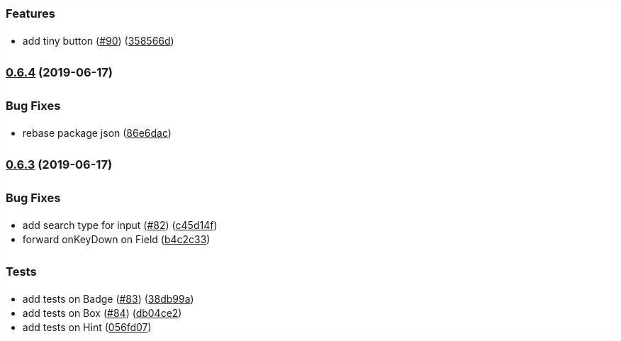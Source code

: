 
### Features

* add tiny button ([#90](https://github.com/WTTJ/welcome-ui/issues/90)) ([358566d](https://github.com/WTTJ/welcome-ui/commit/358566d))



### [0.6.4](https://github.com/WTTJ/welcome-ui/compare/v0.6.3...v0.6.4) (2019-06-17)


### Bug Fixes

* rebase package json ([86e6dac](https://github.com/WTTJ/welcome-ui/commit/86e6dac))



### [0.6.3](https://github.com/WTTJ/welcome-ui/compare/v0.6.2...v0.6.3) (2019-06-17)


### Bug Fixes

* add search type for input ([#82](https://github.com/WTTJ/welcome-ui/issues/82)) ([c45d14f](https://github.com/WTTJ/welcome-ui/commit/c45d14f))
* forward onKeyDown on Field ([b4c2c33](https://github.com/WTTJ/welcome-ui/commit/b4c2c33))


### Tests

* add tests on Badge ([#83](https://github.com/WTTJ/welcome-ui/issues/83)) ([38db99a](https://github.com/WTTJ/welcome-ui/commit/38db99a))
* add tests on Box ([#84](https://github.com/WTTJ/welcome-ui/issues/84)) ([db04ce2](https://github.com/WTTJ/welcome-ui/commit/db04ce2))
* add tests on Hint ([056fd07](https://github.com/WTTJ/welcome-ui/commit/056fd07))
